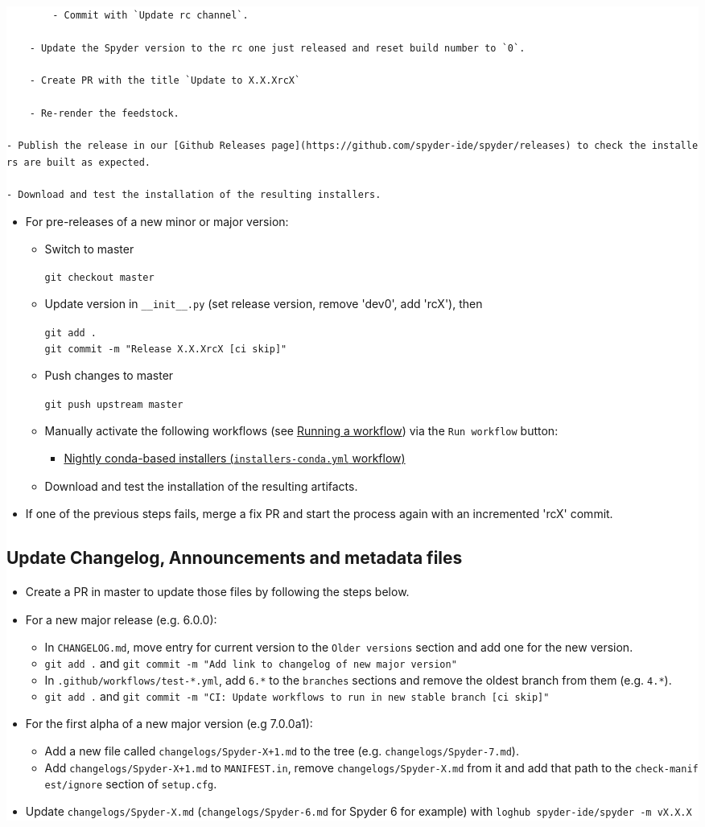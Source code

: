             - Commit with `Update rc channel`.

        - Update the Spyder version to the rc one just released and reset build number to `0`.

        - Create PR with the title `Update to X.X.XrcX`

        - Re-render the feedstock.

    - Publish the release in our [Github Releases page](https://github.com/spyder-ide/spyder/releases) to check the installers are built as expected.

    - Download and test the installation of the resulting installers.

* For pre-releases of a new minor or major version:

    - Switch to master

          git checkout master

    - Update version in `__init__.py` (set release version, remove 'dev0', add 'rcX'), then

          git add .
          git commit -m "Release X.X.XrcX [ci skip]"

    - Push changes to master

          git push upstream master

    - Manually activate the following workflows (see [Running a workflow](https://docs.github.com/en/actions/managing-workflow-runs/manually-running-a-workflow#running-a-workflow)) via the `Run workflow` button:
        - [Nightly conda-based installers (`installers-conda.yml` workflow)](https://github.com/spyder-ide/spyder/actions/workflows/installers-conda.yml)

    - Download and test the installation of the resulting artifacts.

* If one of the previous steps fails, merge a fix PR and start the process again with an incremented 'rcX' commit.


## Update Changelog, Announcements and metadata files

* Create a PR in master to update those files by following the steps below.

* For a new major release (e.g. 6.0.0):

    - In `CHANGELOG.md`, move entry for current version to the `Older versions` section and add one for the new version.
    - `git add .` and `git commit -m "Add link to changelog of new major version"`
    - In `.github/workflows/test-*.yml`, add `6.*` to the `branches` sections and remove the oldest branch from them (e.g. `4.*`).
    - `git add .` and `git commit -m "CI: Update workflows to run in new stable branch [ci skip]"`

* For the first alpha of a new major version (e.g 7.0.0a1):

    - Add a new file called `changelogs/Spyder-X+1.md` to the tree (e.g. `changelogs/Spyder-7.md`).
    - Add `changelogs/Spyder-X+1.md` to `MANIFEST.in`, remove `changelogs/Spyder-X.md` from it and add that path to the `check-manifest/ignore` section of `setup.cfg`.

* Update `changelogs/Spyder-X.md` (`changelogs/Spyder-6.md` for Spyder 6 for example) with `loghub spyder-ide/spyder -m vX.X.X`
